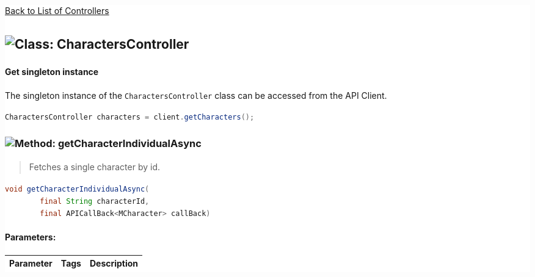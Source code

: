 



[Back to List of Controllers](#list_of_controllers)
## <a name="characters_controller"></a>![Class: ](http://apidocs.io/img/class.png "com.marvel.gateway.controllers.CharactersController") CharactersController

#### Get singleton instance
The singleton instance of the ``` CharactersController ``` class can be accessed from the API Client.
```java
CharactersController characters = client.getCharacters();
```

### <a name="get_character_individual_async"></a>![Method: ](http://apidocs.io/img/method.png "com.marvel.gateway.controllers.CharactersController.getCharacterIndividualAsync") getCharacterIndividualAsync

> Fetches a single character by id.

```java
void getCharacterIndividualAsync(
        final String characterId,
        final APICallBack<MCharacter> callBack)
```

#### Parameters: 

| Parameter | Tags | Description |
|-----------|------|-------------|
